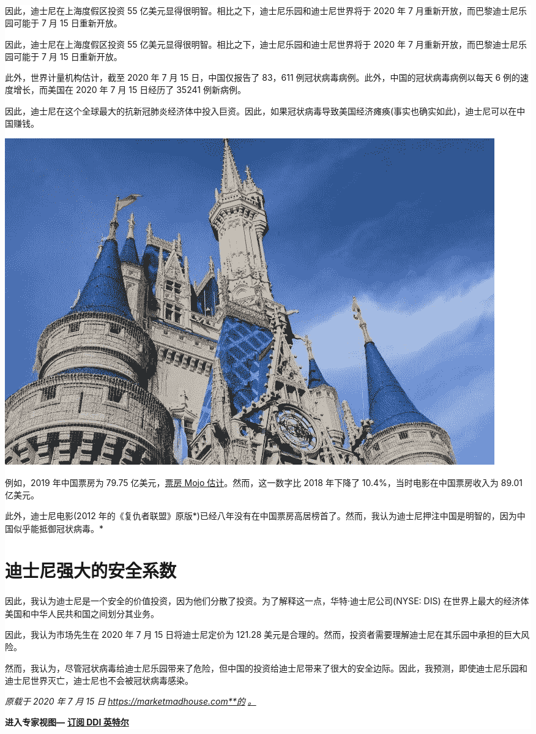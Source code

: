 因此，迪士尼在上海度假区投资 55 亿美元显得很明智。相比之下，迪士尼乐园和迪士尼世界将于 2020 年 7 月重新开放，而巴黎迪士尼乐园可能于 7 月 15 日重新开放。

因此，迪士尼在上海度假区投资 55 亿美元显得很明智。相比之下，迪士尼乐园和迪士尼世界将于 2020 年 7 月重新开放，而巴黎迪士尼乐园可能于 7 月 15 日重新开放。

此外，世界计量机构估计，截至 2020 年 7 月 15 日，中国仅报告了 83，611 例冠状病毒病例。此外，中国的冠状病毒病例以每天 6 例的速度增长，而美国在 2020 年 7 月 15 日经历了 35241 例新病例。

因此，迪士尼在这个全球最大的抗新冠肺炎经济体中投入巨资。因此，如果冠状病毒导致美国经济瘫痪(事实也确实如此)，迪士尼可以在中国赚钱。

![](img/8363971651ade05bed2f16287f863b8d.png)

例如，2019 年中国票房为 79.75 亿美元，[票房 Mojo 估计](https://www.boxofficemojo.com/year/?area=CN)。然而，这一数字比 2018 年下降了 10.4%，当时电影在中国票房收入为 89.01 亿美元。

此外，迪士尼电影(2012 年的《复仇者联盟》原版*)已经八年没有在中国票房高居榜首了。然而，我认为迪士尼押注中国是明智的，因为中国似乎能抵御冠状病毒。*

# 迪士尼强大的安全系数

因此，我认为迪士尼是一个安全的价值投资，因为他们分散了投资。为了解释这一点，华特·迪士尼公司(NYSE: DIS) 在世界上最大的经济体美国和中华人民共和国之间划分其业务。

因此，我认为市场先生在 2020 年 7 月 15 日将迪士尼定价为 121.28 美元是合理的。然而，投资者需要理解迪士尼在其乐园中承担的巨大风险。

然而，我认为，尽管冠状病毒给迪士尼乐园带来了危险，但中国的投资给迪士尼带来了很大的安全边际。因此，我预测，即使迪士尼乐园和迪士尼世界灭亡，迪士尼也不会被冠状病毒感染。

*原载于 2020 年 7 月 15 日 https://marketmadhouse.com**的* [*。*](https://marketmadhouse.com/will-coronavirus-kill-disney/)

**进入专家视图—** [**订阅 DDI 英特尔**](https://datadriveninvestor.com/ddi-intel)
